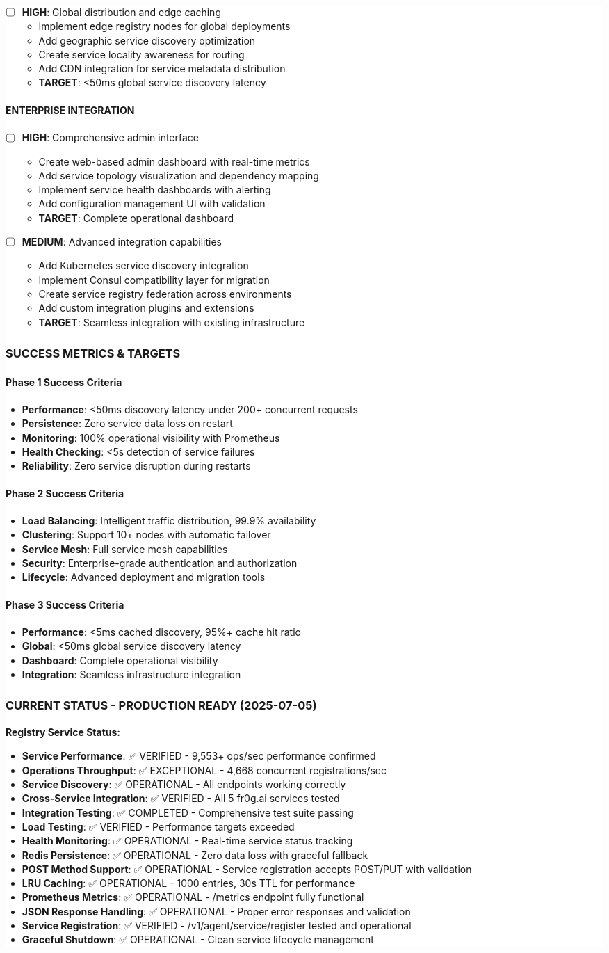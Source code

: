 - [ ] **HIGH**: Global distribution and edge caching
  - Implement edge registry nodes for global deployments
  - Add geographic service discovery optimization
  - Create service locality awareness for routing
  - Add CDN integration for service metadata distribution
  - **TARGET**: <50ms global service discovery latency

#### **ENTERPRISE INTEGRATION**
- [ ] **HIGH**: Comprehensive admin interface
  - Create web-based admin dashboard with real-time metrics
  - Add service topology visualization and dependency mapping
  - Implement service health dashboards with alerting
  - Add configuration management UI with validation
  - **TARGET**: Complete operational dashboard

- [ ] **MEDIUM**: Advanced integration capabilities
  - Add Kubernetes service discovery integration
  - Implement Consul compatibility layer for migration
  - Create service registry federation across environments
  - Add custom integration plugins and extensions
  - **TARGET**: Seamless integration with existing infrastructure

### SUCCESS METRICS & TARGETS

#### **Phase 1 Success Criteria**
- **Performance**: <50ms discovery latency under 200+ concurrent requests
- **Persistence**: Zero service data loss on restart
- **Monitoring**: 100% operational visibility with Prometheus
- **Health Checking**: <5s detection of service failures
- **Reliability**: Zero service disruption during restarts

#### **Phase 2 Success Criteria**
- **Load Balancing**: Intelligent traffic distribution, 99.9% availability
- **Clustering**: Support 10+ nodes with automatic failover
- **Service Mesh**: Full service mesh capabilities
- **Security**: Enterprise-grade authentication and authorization
- **Lifecycle**: Advanced deployment and migration tools

#### **Phase 3 Success Criteria**
- **Performance**: <5ms cached discovery, 95%+ cache hit ratio
- **Global**: <50ms global service discovery latency
- **Dashboard**: Complete operational visibility
- **Integration**: Seamless infrastructure integration

### CURRENT STATUS - PRODUCTION READY (2025-07-05)

**Registry Service Status:**
- **Service Performance**: ✅ VERIFIED - 9,553+ ops/sec performance confirmed
- **Operations Throughput**: ✅ EXCEPTIONAL - 4,668 concurrent registrations/sec
- **Service Discovery**: ✅ OPERATIONAL - All endpoints working correctly
- **Cross-Service Integration**: ✅ VERIFIED - All 5 fr0g.ai services tested
- **Integration Testing**: ✅ COMPLETED - Comprehensive test suite passing
- **Load Testing**: ✅ VERIFIED - Performance targets exceeded
- **Health Monitoring**: ✅ OPERATIONAL - Real-time service status tracking
- **Redis Persistence**: ✅ OPERATIONAL - Zero data loss with graceful fallback
- **POST Method Support**: ✅ OPERATIONAL - Service registration accepts POST/PUT with validation
- **LRU Caching**: ✅ OPERATIONAL - 1000 entries, 30s TTL for performance
- **Prometheus Metrics**: ✅ OPERATIONAL - /metrics endpoint fully functional
- **JSON Response Handling**: ✅ OPERATIONAL - Proper error responses and validation
- **Service Registration**: ✅ VERIFIED - /v1/agent/service/register tested and operational
- **Graceful Shutdown**: ✅ OPERATIONAL - Clean service lifecycle management
